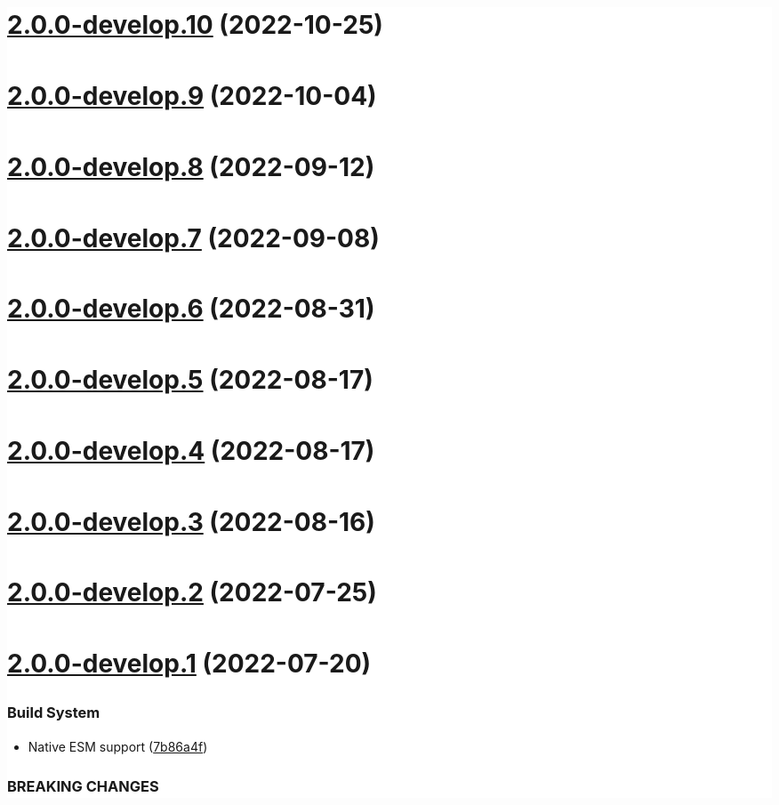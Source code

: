 # [2.0.0-develop.10](https://github.com/sebbo2002/fhem-log2db/compare/v2.0.0-develop.9...v2.0.0-develop.10) (2022-10-25)

# [2.0.0-develop.9](https://github.com/sebbo2002/fhem-log2db/compare/v2.0.0-develop.8...v2.0.0-develop.9) (2022-10-04)

# [2.0.0-develop.8](https://github.com/sebbo2002/fhem-log2db/compare/v2.0.0-develop.7...v2.0.0-develop.8) (2022-09-12)

# [2.0.0-develop.7](https://github.com/sebbo2002/fhem-log2db/compare/v2.0.0-develop.6...v2.0.0-develop.7) (2022-09-08)

# [2.0.0-develop.6](https://github.com/sebbo2002/fhem-log2db/compare/v2.0.0-develop.5...v2.0.0-develop.6) (2022-08-31)

# [2.0.0-develop.5](https://github.com/sebbo2002/fhem-log2db/compare/v2.0.0-develop.4...v2.0.0-develop.5) (2022-08-17)

# [2.0.0-develop.4](https://github.com/sebbo2002/fhem-log2db/compare/v2.0.0-develop.3...v2.0.0-develop.4) (2022-08-17)

# [2.0.0-develop.3](https://github.com/sebbo2002/fhem-log2db/compare/v2.0.0-develop.2...v2.0.0-develop.3) (2022-08-16)

# [2.0.0-develop.2](https://github.com/sebbo2002/fhem-log2db/compare/v2.0.0-develop.1...v2.0.0-develop.2) (2022-07-25)

# [2.0.0-develop.1](https://github.com/sebbo2002/fhem-log2db/compare/v1.1.3-develop.1...v2.0.0-develop.1) (2022-07-20)


### Build System

* Native ESM support ([7b86a4f](https://github.com/sebbo2002/fhem-log2db/commit/7b86a4f1187c387a3a5792e1fb72d822b04e3631))


### BREAKING CHANGES
